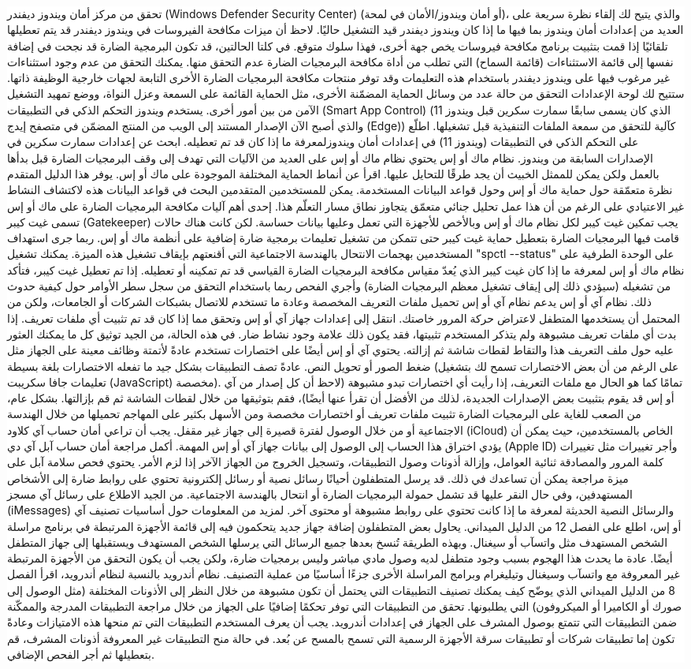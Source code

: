 تحقق من مركز أمان ويندوز ديفندر (Windows Defender Security Center) (أو أمان ويندوز/الأمان في لمحة)، والذي يتيح لك إلقاء نظرة سريعة على العديد من إعدادات أمان ويندوز بما فيها ما إذا كان ويندوز ديفندر قيد التشغيل حاليًا. لاحظ أن ميزات مكافحة الفيروسات في ويندوز ديفندر قد يتم تعطيلها تلقائيًا إذا قمت بتثبيت برنامج مكافحة فيروسات يخص جهة أخرى، فهذا سلوك متوقع. في كلتا الحالتين، قد تكون البرمجية الضارة قد نجحت في إضافة نفسها إلى قائمة الاستثناءات (قائمة السماح) التي تطلب من أداة مكافحة البرمجيات الضارة عدم التحقق منها. يمكنك التحقق من عدم وجود استثناءات غير مرغوب فيها على ويندوز ديفندر باستخدام هذه التعليمات وقد توفر منتجات مكافحة البرمجيات الضارة الأخرى التابعة لجهات خارجية الوظيفة ذاتها. ستتيح لك لوحة الإعدادات التحقق من حالة عدد من وسائل الحماية المضمّنة الأخرى، مثل الحماية القائمة على السمعة وعزل النواة، ووضع تمهيد التشغيل الآمن من بين أمور أخرى.
يستخدم ويندوز التحكم الذكي في التطبيقات (Smart App Control) (الذي كان يسمى سابقًا سمارت سكرين قبل ويندوز 11 والذي أصبح الآن الإصدار المستند إلى الويب من المنتج المضمّن في متصفح إيدج (Edge)) كآلية للتحقق من سمعة الملفات التنفيذية قبل تشغيلها. اطلّع على التحكم الذكي في التطبيقات (ويندوز 11) في إعدادات أمان ويندوزلمعرفة ما إذا كان قد تم تعطيله. ابحث عن إعدادات سمارت سكرين في الإصدارات السابقة من ويندوز.
نظام ماك أو إس
يحتوي نظام ماك أو إس على العديد من الآليات التي تهدف إلى وقف البرمجيات الضارة قبل بدأها بالعمل ولكن يمكن للممثل الخبيث أن يجد طرقًا للتحايل عليها. اقرأ عن أنماط الحماية المختلفة الموجودة على ماك أو إس. يوفر هذا الدليل المتقدم نظرة متعمّقة حول حماية ماك أو إس وحول قواعد البيانات المستخدمة. يمكن للمستخدمين المتقدمين البحث في قواعد البيانات هذه لاكتشاف النشاط غير الاعتيادي على الرغم من أن هذا عمل تحليل جنائي متعمّق يتجاوز نطاق مسار التعلّم هذا.
إحدى أهم آليات مكافحة البرمجيات الضارة على ماك أو إس تسمى غيت كيبر (Gatekeeper) يجب تمكين غيت كيبر لكل نظام ماك أو إس وبالأخص للأجهزة التي تعمل وعليها بيانات حساسة. لكن كانت هناك حالات قامت فيها البرمجيات الضارة بتعطيل حماية غيت كيبر حتى تتمكن من تشغيل تعليمات برمجية ضارة إضافية على أنظمة ماك أو إس. ربما جرى استهداف المستخدمين بهجمات الانتحال بالهندسة الاجتماعية التي أقنعتهم بإيقاف تشغيل هذه الميزة. يمكنك تشغيل "spctl --status" على الوحدة الطرفية على نظام ماك أو إس لمعرفة ما إذا كان غيت كيبر الذي يُعدّ مقياس مكافحة البرمجيات الضارة القياسي قد تم تمكينه أو تعطيله. إذا تم تعطيل غيت كيبر، فتأكد من تشغيله (سيؤدي ذلك إلى إيقاف تشغيل معظم البرمجيات الضارة) وأجري الفحص ربما باستخدام التحقق من سجل سطر الأوامر حول كيفية حدوث ذلك.
نظام آي أو إس
يدعم نظام آي أو إس تحميل ملفات التعريف المخصصة وعادة ما تستخدم للاتصال بشبكات الشركات أو الجامعات، ولكن من المحتمل أن يستخدمها المتطفل لاعتراض حركة المرور خاصتك. انتقل إلى إعدادات جهاز آي أو إس وتحقق مما إذا كان قد تم تثبيت أي ملفات تعريف. إذا بدت أي ملفات تعريف مشبوهة ولم يتذكر المستخدم تثبيتها، فقد يكون ذلك علامة وجود نشاط ضار. في هذه الحالة، من الجيد توثيق كل ما يمكنك العثور عليه حول ملف التعريف هذا والتقاط لقطات شاشة ثم إزالته.
يحتوي آي أو إس أيضًا على اختصارات تستخدم عادةً لأتمتة وظائف معينة على الجهاز مثل ضغط الصور أو تحويل النص. عادةً تصف التطبيقات بشكل جيد ما تفعله الاختصارات بلغة بسيطة (على الرغم من أن بعض الاختصارات تسمح لك بتشغيل تعليمات جافا سكريبت (JavaScript) مخصصة). تمامًا كما هو الحال مع ملفات التعريف، إذا رأيت أي اختصارات تبدو مشبوهة (لاحظ أن كل إصدار من آي أو إس قد يقوم بتثبيت بعض الإصدارات الجديدة، لذلك من الأفضل أن تقرأ عنها أيضًا)، فقم بتوثيقها من خلال لقطات الشاشة ثم قم بإزالتها. بشكل عام، من الصعب للغاية على البرمجيات الضارة تثبيت ملفات تعريف أو اختصارات مخصصة ومن الأسهل بكثير على المهاجم تحميلها من خلال الهندسة الاجتماعية أو من خلال الوصول لفترة قصيرة إلى جهاز غير مقفل.
يجب أن تراعي أمان حساب آي كلاود (iCloud) الخاص بالمستخدمين، حيث يمكن أن يؤدي اختراق هذا الحساب إلى الوصول إلى بيانات جهاز آي أو إس المهمة. أكمل مراجعة أمان حساب آبل آي دي (Apple ID) وأجر تغييرات مثل تغييرات كلمة المرور والمصادقة ثنائية العوامل، وإزالة أذونات وصول التطبيقات، وتسجيل الخروج من الجهاز الآخر إذا لزم الأمر. يحتوي فحص سلامة آبل على ميزة مراجعة يمكن أن تساعدك في ذلك.
قد يرسل المتطفلون أحيانًا رسائل نصية أو رسائل إلكترونية تحتوي على روابط ضارة إلى الأشخاص المستهدفين، وفي حال النقر عليها قد تشمل حمولة البرمجيات الضارة أو انتحال بالهندسة الاجتماعية. من الجيد الاطلاع على رسائل آي مسجز (iMessages) والرسائل النصية الحديثة لمعرفة ما إذا كانت تحتوي على روابط مشبوهة أو محتوى آخر.
لمزيد من المعلومات حول أساسيات تصنيف آي أو إس، اطلع على الفصل 12 من الدليل الميداني.
يحاول بعض المتطفلون إضافة جهاز جديد يتحكمون فيه إلى قائمة الأجهزة المرتبطة في برنامج مراسلة الشخص المستهدف مثل واتسآب أو سيغنال. وبهذه الطريقة تُنسخ بعدها جميع الرسائل التي يرسلها الشخص المستهدف ويستقبلها إلى جهاز المتطفل أيضًا. عادة ما يحدث هذا الهجوم بسبب وجود متطفل لديه وصول مادي مباشر وليس برمجيات ضارة، ولكن يجب أن يكون التحقق من الأجهزة المرتبطة غير المعروفة مع واتسآب وسيغنال وتيليغرام وبرامج المراسلة الأخرى جزءًا أساسيًا من عملية التصنيف.
نظام أندرويد
بالنسبة لنظام أندرويد، اقرأ الفصل 8 من الدليل الميداني الذي يوضّح كيف يمكنك تصنيف التطبيقات التي يحتمل أن تكون مشبوهة من خلال النظر إلى الأذونات المختلفة (مثل الوصول إلى صورك أو الكاميرا أو الميكروفون) التي يطلبونها.
تحقق من التطبيقات التي توفر تحكمًا إضافيًا على الجهاز من خلال مراجعة التطبيقات المدرجة والممكّنة ضمن التطبيقات التي تتمتع بوصول المشرف على الجهاز في إعدادات أندرويد. يجب أن يعرف المستخدم التطبيقات التي تم منحها هذه الامتيازات وعادةً تكون إما تطبيقات شركات أو تطبيقات سرقة الأجهزة الرسمية التي تسمح بالمسح عن بُعد. في حالة منح التطبيقات غير المعروفة أذونات المشرف، قم بتعطيلها ثم أجر الفحص الإضافي.